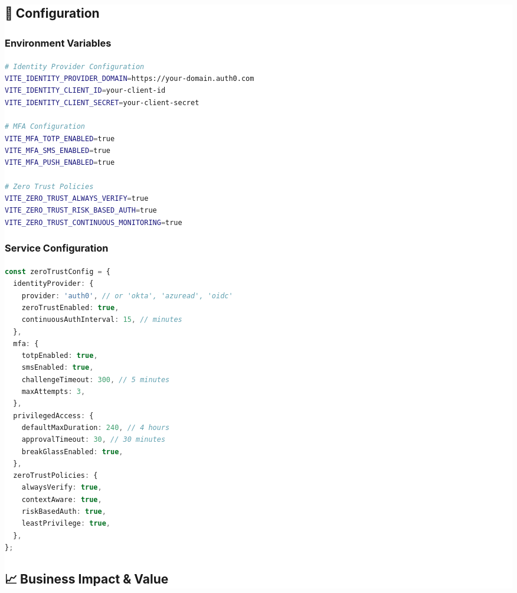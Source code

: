 ## 🔧 Configuration

### Environment Variables
```bash
# Identity Provider Configuration
VITE_IDENTITY_PROVIDER_DOMAIN=https://your-domain.auth0.com
VITE_IDENTITY_CLIENT_ID=your-client-id
VITE_IDENTITY_CLIENT_SECRET=your-client-secret

# MFA Configuration
VITE_MFA_TOTP_ENABLED=true
VITE_MFA_SMS_ENABLED=true
VITE_MFA_PUSH_ENABLED=true

# Zero Trust Policies
VITE_ZERO_TRUST_ALWAYS_VERIFY=true
VITE_ZERO_TRUST_RISK_BASED_AUTH=true
VITE_ZERO_TRUST_CONTINUOUS_MONITORING=true
```

### Service Configuration
```typescript
const zeroTrustConfig = {
  identityProvider: {
    provider: 'auth0', // or 'okta', 'azuread', 'oidc'
    zeroTrustEnabled: true,
    continuousAuthInterval: 15, // minutes
  },
  mfa: {
    totpEnabled: true,
    smsEnabled: true,
    challengeTimeout: 300, // 5 minutes
    maxAttempts: 3,
  },
  privilegedAccess: {
    defaultMaxDuration: 240, // 4 hours
    approvalTimeout: 30, // 30 minutes
    breakGlassEnabled: true,
  },
  zeroTrustPolicies: {
    alwaysVerify: true,
    contextAware: true,
    riskBasedAuth: true,
    leastPrivilege: true,
  },
};
```

## 📈 Business Impact & Value
